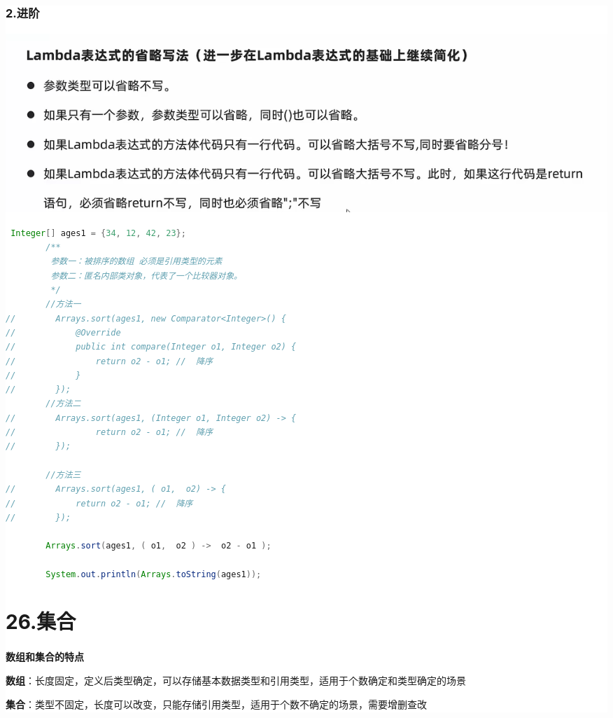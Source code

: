 ###  2.进阶

![lambda进阶](.\img\lambda进阶.png)

```java
 Integer[] ages1 = {34, 12, 42, 23};
        /**
         参数一：被排序的数组 必须是引用类型的元素
         参数二：匿名内部类对象，代表了一个比较器对象。
         */
		//方法一
//        Arrays.sort(ages1, new Comparator<Integer>() {
//            @Override
//            public int compare(Integer o1, Integer o2) {
//                return o2 - o1; //  降序
//            }
//        });
		//方法二
//        Arrays.sort(ages1, (Integer o1, Integer o2) -> {
//                return o2 - o1; //  降序
//        });

		//方法三
//        Arrays.sort(ages1, ( o1,  o2) -> {
//            return o2 - o1; //  降序
//        });

        Arrays.sort(ages1, ( o1,  o2 ) ->  o2 - o1 );

        System.out.println(Arrays.toString(ages1));
```

# 26.集合

**数组和集合的特点**

**数组**：长度固定，定义后类型确定，可以存储基本数据类型和引用类型，适用于个数确定和类型确定的场景

**集合**：类型不固定，长度可以改变，只能存储引用类型，适用于个数不确定的场景，需要增删查改
